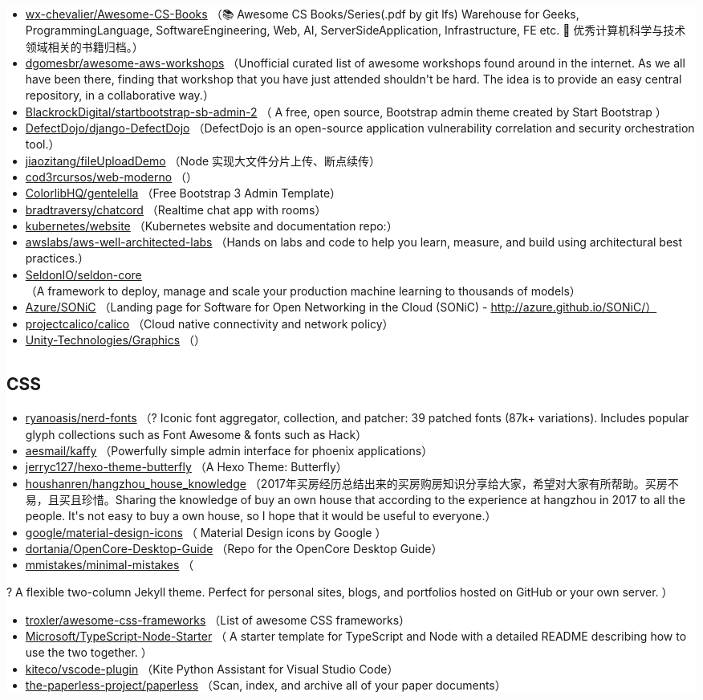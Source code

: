 * [wx-chevalier/Awesome-CS-Books](https://github.com/wx-chevalier/Awesome-CS-Books) （&#x1f4da; Awesome CS Books/Series(.pdf by git lfs) Warehouse for Geeks, ProgrammingLanguage, SoftwareEngineering, Web, AI, ServerSideApplication, Infrastructure, FE etc. &#x1f4ab; 优秀计算机科学与技术领域相关的书籍归档。）
* [dgomesbr/awesome-aws-workshops](https://github.com/dgomesbr/awesome-aws-workshops) （Unofficial curated list of awesome workshops found around in the internet. As we all have been there, finding that workshop that you have just attended shouldn't be hard. The idea is to provide an easy central repository, in a collaborative way.）
* [BlackrockDigital/startbootstrap-sb-admin-2](https://github.com/BlackrockDigital/startbootstrap-sb-admin-2) （
        A free, open source, Bootstrap admin theme created by Start Bootstrap
      ）
* [DefectDojo/django-DefectDojo](https://github.com/DefectDojo/django-DefectDojo) （DefectDojo is an open-source application vulnerability correlation and security orchestration tool.）
* [jiaozitang/fileUploadDemo](https://github.com/jiaozitang/fileUploadDemo) （Node 实现大文件分片上传、断点续传）
* [cod3rcursos/web-moderno](https://github.com/cod3rcursos/web-moderno) （）
* [ColorlibHQ/gentelella](https://github.com/ColorlibHQ/gentelella) （Free Bootstrap 3 Admin Template）
* [bradtraversy/chatcord](https://github.com/bradtraversy/chatcord) （Realtime chat app with rooms）
* [kubernetes/website](https://github.com/kubernetes/website) （Kubernetes website and documentation repo:）
* [awslabs/aws-well-architected-labs](https://github.com/awslabs/aws-well-architected-labs) （Hands on labs and code to help you learn, measure, and build using architectural best practices.）
* [SeldonIO/seldon-core](https://github.com/SeldonIO/seldon-core) （A framework to deploy, manage and scale your production machine learning to thousands of models）
* [Azure/SONiC](https://github.com/Azure/SONiC) （Landing page for Software for Open Networking in the Cloud (SONiC) - http://azure.github.io/SONiC/）
* [projectcalico/calico](https://github.com/projectcalico/calico) （Cloud native connectivity and network policy）
* [Unity-Technologies/Graphics](https://github.com/Unity-Technologies/Graphics) （）

## CSS

* [ryanoasis/nerd-fonts](https://github.com/ryanoasis/nerd-fonts) （? Iconic font aggregator, collection, and patcher: 39 patched fonts (87k+ variations). Includes popular glyph collections such as Font Awesome &amp; fonts such as Hack）
* [aesmail/kaffy](https://github.com/aesmail/kaffy) （Powerfully simple admin interface for phoenix applications）
* [jerryc127/hexo-theme-butterfly](https://github.com/jerryc127/hexo-theme-butterfly) （A Hexo Theme: Butterfly）
* [houshanren/hangzhou_house_knowledge](https://github.com/houshanren/hangzhou_house_knowledge) （2017年买房经历总结出来的买房购房知识分享给大家，希望对大家有所帮助。买房不易，且买且珍惜。Sharing the knowledge of buy an own house that according to the experience at hangzhou in 2017 to all the people. It's not easy to buy a own house, so I hope that it would be useful to everyone.）
* [google/material-design-icons](https://github.com/google/material-design-icons) （
        Material Design icons by Google
      ）
* [dortania/OpenCore-Desktop-Guide](https://github.com/dortania/OpenCore-Desktop-Guide) （Repo for the OpenCore Desktop Guide）
* [mmistakes/minimal-mistakes](https://github.com/mmistakes/minimal-mistakes) （
        
? A flexible two-column Jekyll theme. Perfect for personal sites, blogs, and portfolios hosted on GitHub or your own server.
      ）
* [troxler/awesome-css-frameworks](https://github.com/troxler/awesome-css-frameworks) （List of awesome CSS frameworks）
* [Microsoft/TypeScript-Node-Starter](https://github.com/Microsoft/TypeScript-Node-Starter) （
        A starter template for TypeScript and Node with a detailed README describing how to use the two together.
      ）
* [kiteco/vscode-plugin](https://github.com/kiteco/vscode-plugin) （Kite Python Assistant for Visual Studio Code）
* [the-paperless-project/paperless](https://github.com/the-paperless-project/paperless) （Scan, index, and archive all of your paper documents）